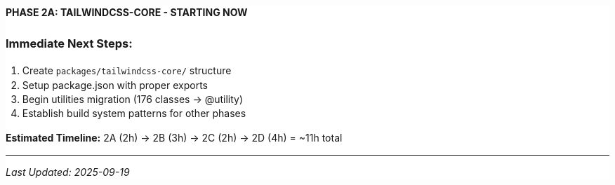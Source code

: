 **PHASE 2A: TAILWINDCSS-CORE - STARTING NOW**

### Immediate Next Steps:
1. Create `packages/tailwindcss-core/` structure
2. Setup package.json with proper exports  
3. Begin utilities migration (176 classes → @utility)
4. Establish build system patterns for other phases

**Estimated Timeline:** 2A (2h) → 2B (3h) → 2C (2h) → 2D (4h) = ~11h total

---

*Last Updated: 2025-09-19*